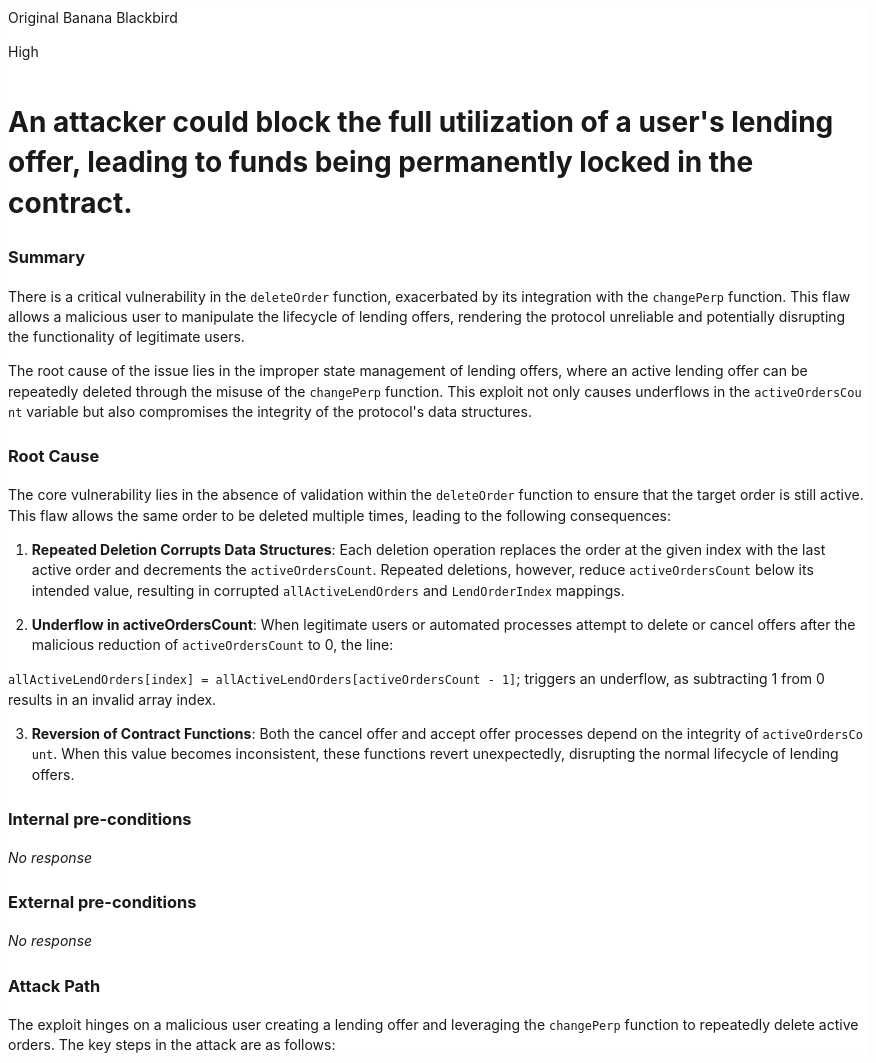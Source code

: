 Original Banana Blackbird

High

# An attacker could block the full utilization of a user's lending offer, leading to funds being permanently locked in the contract.

### Summary

There is a critical vulnerability in the ``deleteOrder`` function, exacerbated by its integration with the ``changePerp`` function. This flaw allows a malicious user to manipulate the lifecycle of lending offers, rendering the protocol unreliable and potentially disrupting the functionality of legitimate users.

The root cause of the issue lies in the improper state management of lending offers, where an active lending offer can be repeatedly deleted through the misuse of the ``changePerp`` function. This exploit not only causes underflows in the ``activeOrdersCount`` variable but also compromises the integrity of the protocol's data structures.

### Root Cause

The core vulnerability lies in the absence of validation within the ``deleteOrder`` function to ensure that the target order is still active. This flaw allows the same order to be deleted multiple times, leading to the following consequences:

1. **Repeated Deletion Corrupts Data Structures**: Each deletion operation replaces the order at the given index with the last active order and decrements the ``activeOrdersCount``. Repeated deletions, however, reduce ``activeOrdersCount`` below its intended value, resulting in corrupted ``allActiveLendOrders`` and ``LendOrderIndex`` mappings.

2. **Underflow in activeOrdersCount**: When legitimate users or automated processes attempt to delete or cancel offers after the malicious reduction of ``activeOrdersCount`` to 0, the line:

``allActiveLendOrders[index] = allActiveLendOrders[activeOrdersCount - 1]``;
triggers an underflow, as subtracting 1 from 0 results in an invalid array index.

3. **Reversion of Contract Functions**: Both the cancel offer and accept offer processes depend on the integrity of ``activeOrdersCount``. When this value becomes inconsistent, these functions revert unexpectedly, disrupting the normal lifecycle of lending offers.



### Internal pre-conditions

_No response_

### External pre-conditions

_No response_

### Attack Path

The exploit hinges on a malicious user creating a lending offer and leveraging the ``changePerp`` function to repeatedly delete active orders. The key steps in the attack are as follows:
